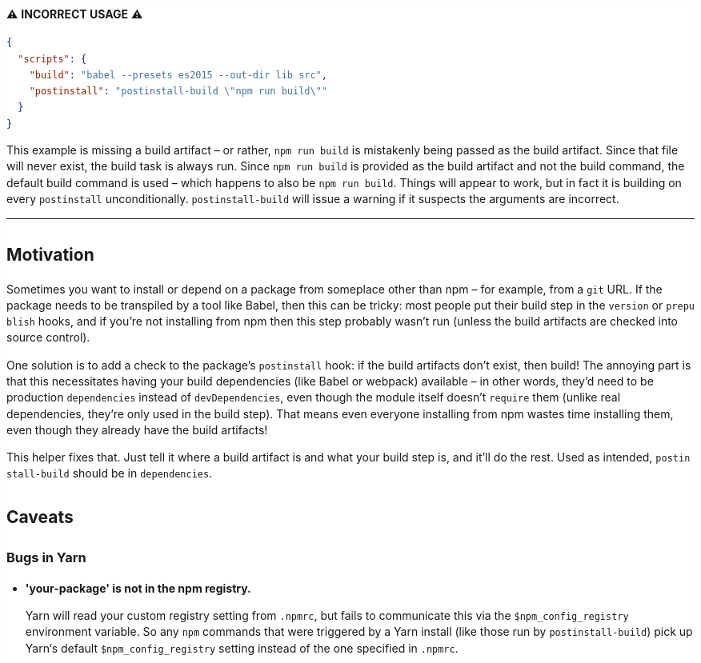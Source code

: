 
⚠️ **INCORRECT USAGE** ⚠️

```json
{
  "scripts": {
    "build": "babel --presets es2015 --out-dir lib src",
    "postinstall": "postinstall-build \"npm run build\""
  }
}
```

This example is missing a build artifact – or rather, `npm run build` is
mistakenly being passed as the build artifact. Since that file will never exist,
the build task is always run. Since `npm run build` is provided as the build
artifact and not the build command, the default build command is used – which
happens to also be `npm run build`. Things will appear to work, but in fact it
is building on every `postinstall` unconditionally. `postinstall-build` will
issue a warning if it suspects the arguments are incorrect.

---

## Motivation

Sometimes you want to install or depend on a package from someplace other than
npm – for example, from a `git` URL. If the package needs to be transpiled by
a tool like Babel, then this can be tricky: most people put their build step in
the `version` or `prepublish` hooks, and if you’re not installing from npm then
this step probably wasn’t run (unless the build artifacts are checked into
source control).

One solution is to add a check to the package’s `postinstall` hook: if the
build artifacts don’t exist, then build! The annoying part is that this
necessitates having your build dependencies (like Babel or webpack) available –
in other words, they’d need to be production `dependencies` instead of
`devDependencies`, even though the module itself doesn’t `require` them (unlike
real dependencies, they’re only used in the build step). That means even
everyone installing from npm wastes time installing them, even though they
already have the build artifacts!

This helper fixes that. Just tell it where a build artifact is and what your
build step is, and it’ll do the rest. Used as intended, `postinstall-build`
should be in `dependencies`.

## Caveats

### Bugs in Yarn

* **'your-package' is not in the npm registry.**

  Yarn will read your custom registry setting from `.npmrc`, but fails to
  communicate this via the `$npm_config_registry` environment variable. So any
  `npm` commands that were triggered by a Yarn install (like those run by
  `postinstall-build`) pick up Yarn‘s default `$npm_config_registry` setting
  instead of the one specified in `.npmrc`.
